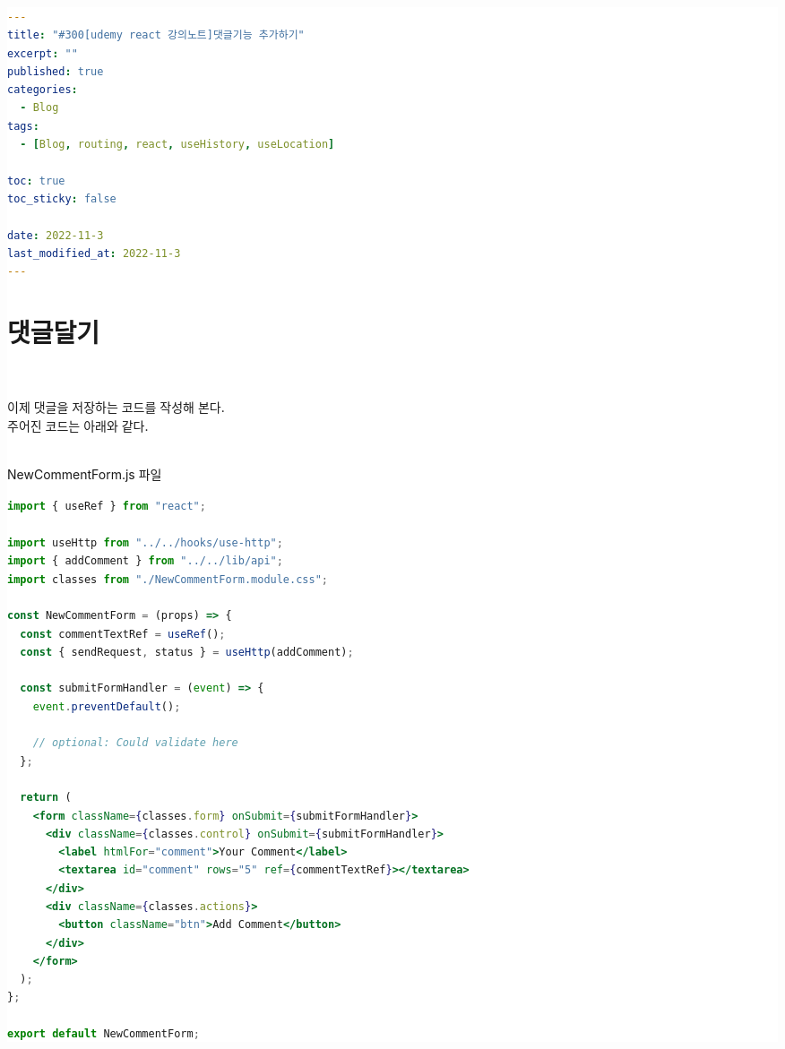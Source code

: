 ```yaml
---
title: "#300[udemy react 강의노트]댓글기능 추가하기"
excerpt: ""
published: true
categories:
  - Blog
tags:
  - [Blog, routing, react, useHistory, useLocation]

toc: true
toc_sticky: false

date: 2022-11-3
last_modified_at: 2022-11-3
---
```


# 댓글달기

<br>

이제 댓글을 저장하는 코드를 작성해 본다. <br>
주어진 코드는 아래와 같다.
<br><br>

NewCommentForm.js 파일

```jsx
import { useRef } from "react";

import useHttp from "../../hooks/use-http";
import { addComment } from "../../lib/api";
import classes from "./NewCommentForm.module.css";

const NewCommentForm = (props) => {
  const commentTextRef = useRef();
  const { sendRequest, status } = useHttp(addComment);

  const submitFormHandler = (event) => {
    event.preventDefault();

    // optional: Could validate here
  };

  return (
    <form className={classes.form} onSubmit={submitFormHandler}>
      <div className={classes.control} onSubmit={submitFormHandler}>
        <label htmlFor="comment">Your Comment</label>
        <textarea id="comment" rows="5" ref={commentTextRef}></textarea>
      </div>
      <div className={classes.actions}>
        <button className="btn">Add Comment</button>
      </div>
    </form>
  );
};

export default NewCommentForm;
```
